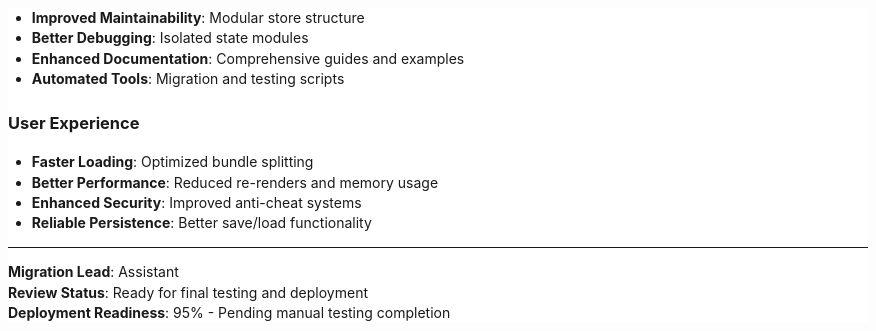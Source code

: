 - **Improved Maintainability**: Modular store structure
- **Better Debugging**: Isolated state modules
- **Enhanced Documentation**: Comprehensive guides and examples
- **Automated Tools**: Migration and testing scripts

### User Experience

- **Faster Loading**: Optimized bundle splitting
- **Better Performance**: Reduced re-renders and memory usage
- **Enhanced Security**: Improved anti-cheat systems
- **Reliable Persistence**: Better save/load functionality

---

**Migration Lead**: Assistant  
**Review Status**: Ready for final testing and deployment  
**Deployment Readiness**: 95% - Pending manual testing completion
